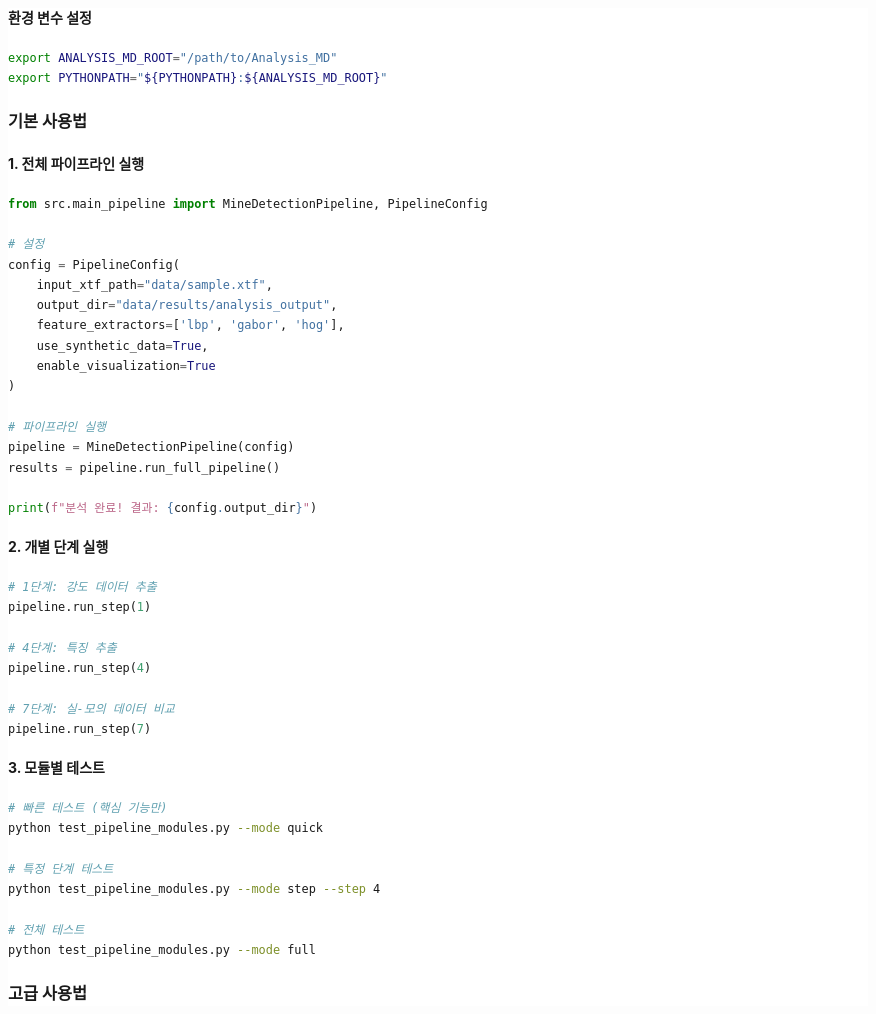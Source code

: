 #### 환경 변수 설정
```bash
export ANALYSIS_MD_ROOT="/path/to/Analysis_MD"
export PYTHONPATH="${PYTHONPATH}:${ANALYSIS_MD_ROOT}"
```

### 기본 사용법

#### 1. 전체 파이프라인 실행
```python
from src.main_pipeline import MineDetectionPipeline, PipelineConfig

# 설정
config = PipelineConfig(
    input_xtf_path="data/sample.xtf",
    output_dir="data/results/analysis_output",
    feature_extractors=['lbp', 'gabor', 'hog'],
    use_synthetic_data=True,
    enable_visualization=True
)

# 파이프라인 실행
pipeline = MineDetectionPipeline(config)
results = pipeline.run_full_pipeline()

print(f"분석 완료! 결과: {config.output_dir}")
```

#### 2. 개별 단계 실행
```python
# 1단계: 강도 데이터 추출
pipeline.run_step(1)

# 4단계: 특징 추출
pipeline.run_step(4)

# 7단계: 실-모의 데이터 비교
pipeline.run_step(7)
```

#### 3. 모듈별 테스트
```bash
# 빠른 테스트 (핵심 기능만)
python test_pipeline_modules.py --mode quick

# 특정 단계 테스트
python test_pipeline_modules.py --mode step --step 4

# 전체 테스트
python test_pipeline_modules.py --mode full
```

### 고급 사용법
